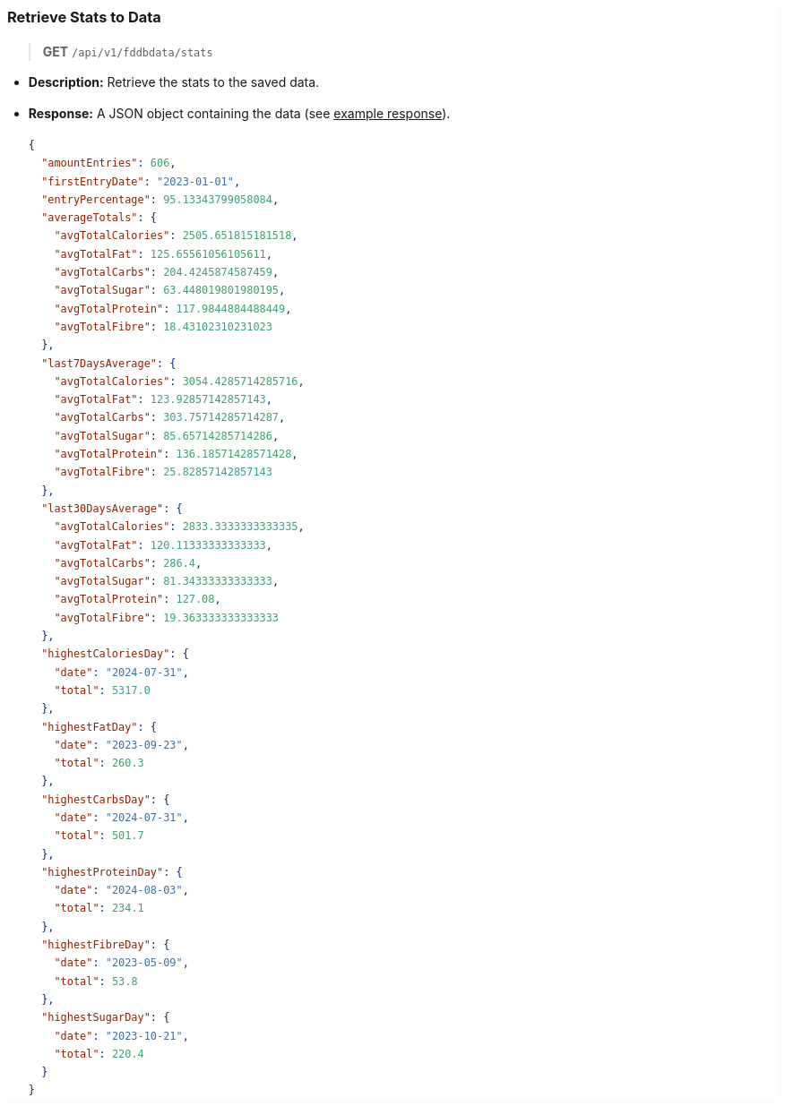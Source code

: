 
### Retrieve Stats to Data

> **GET** `/api/v1/fddbdata/stats`

- **Description:** Retrieve the stats to the saved data.
- **Response:** A JSON object containing the data (see [example response](../resources/example-response-stats.json)).

    ```json
    {
      "amountEntries": 606,
      "firstEntryDate": "2023-01-01",
      "entryPercentage": 95.13343799058084,
      "averageTotals": {
        "avgTotalCalories": 2505.651815181518,
        "avgTotalFat": 125.65561056105611,
        "avgTotalCarbs": 204.4245874587459,
        "avgTotalSugar": 63.448019801980195,
        "avgTotalProtein": 117.9844884488449,
        "avgTotalFibre": 18.43102310231023
      },
      "last7DaysAverage": {
        "avgTotalCalories": 3054.4285714285716,
        "avgTotalFat": 123.92857142857143,
        "avgTotalCarbs": 303.75714285714287,
        "avgTotalSugar": 85.65714285714286,
        "avgTotalProtein": 136.18571428571428,
        "avgTotalFibre": 25.82857142857143
      },
      "last30DaysAverage": {
        "avgTotalCalories": 2833.3333333333335,
        "avgTotalFat": 120.11333333333333,
        "avgTotalCarbs": 286.4,
        "avgTotalSugar": 81.34333333333333,
        "avgTotalProtein": 127.08,
        "avgTotalFibre": 19.363333333333333
      },
      "highestCaloriesDay": {
        "date": "2024-07-31",
        "total": 5317.0
      },
      "highestFatDay": {
        "date": "2023-09-23",
        "total": 260.3
      },
      "highestCarbsDay": {
        "date": "2024-07-31",
        "total": 501.7
      },
      "highestProteinDay": {
        "date": "2024-08-03",
        "total": 234.1
      },
      "highestFibreDay": {
        "date": "2023-05-09",
        "total": 53.8
      },
      "highestSugarDay": {
        "date": "2023-10-21",
        "total": 220.4
      }
    }
    ```
